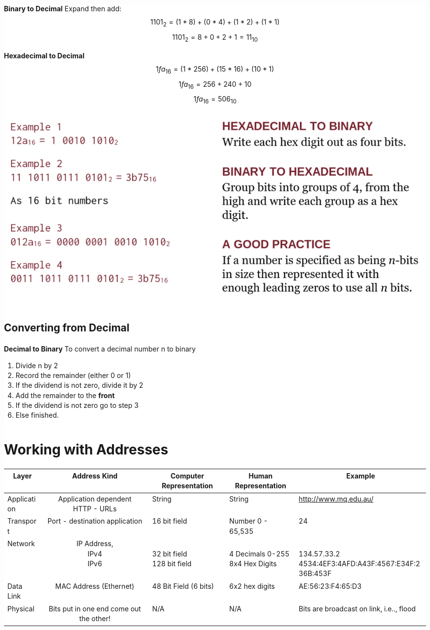 **Binary to Decimal**
Expand then add:
$$1101_{2} = (1*8) + (0*4) + (1*2) + (1*1)$$
$$1101_{2} = 8 + 0 + 2 + 1 = 11_{10}$$

**Hexadecimal to Decimal**
$$1fa_{16} = (1*256) + (15*16) + (10*1)$$
$$1fa_{16} = 256 + 240 + 10$$
$$1fa_{16} = 506_{10}$$


![](Attachments/Pasted%20image%2020250306215523.png)


## Converting from Decimal

**Decimal to Binary**
To convert a decimal number n to binary
1. Divide n by 2
2. Record the remainder (either 0 or 1)
3. If the dividend is not zero, divide it by 2
4. Add the remainder to the **front**
5. If the dividend is not zero go to step 3
6. Else finished.

# Working with Addresses

| Layer       |              Address Kind               | Computer Representation           | Human Representation                   | Example                                                    |
| ----------- | :-------------------------------------: | --------------------------------- | -------------------------------------- | ---------------------------------------------------------- |
| Application |  Application dependent <br>HTTP - URLs  | String                            | String                                 | http://www.mq.edu.au/                                      |
| Transport   |     Port - destination application      | 16 bit field                      | Number 0 - 65,535                      | 24                                                         |
| Network     |      IP Address, <br>IPv4 <br>IPv6      | <br>32 bit field<br>128 bit field | <br>4 Decimals 0-255<br>8x4 Hex Digits | <br>134.57.33.2<br>4534:4EF3:4AFD:A43F:4567:E34F:236B:453F |
| Data Link   |         MAC Address (Ethernet)          | 48 Bit Field (6 bits)             | 6x2 hex digits                         | AE:56:23:F4:65:D3                                          |
| Physical    | Bits put in one end come out the other! | N/A                               | N/A                                    | Bits are broadcast on link, i.e.., flood                   |
